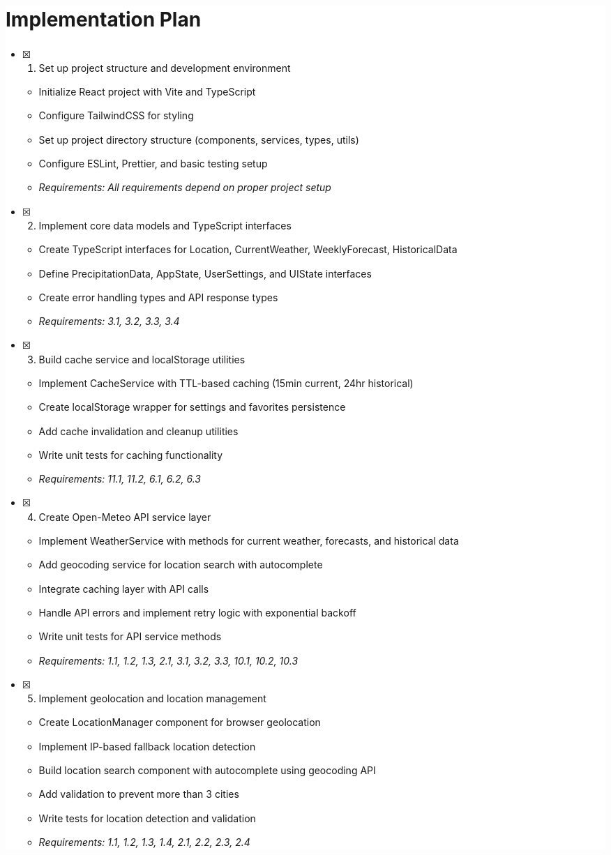 # Implementation Plan

- [x] 1. Set up project structure and development environment



  - Initialize React project with Vite and TypeScript
  - Configure TailwindCSS for styling
  - Set up project directory structure (components, services, types, utils)
  - Configure ESLint, Prettier, and basic testing setup




  - _Requirements: All requirements depend on proper project setup_




- [x] 2. Implement core data models and TypeScript interfaces
  - Create TypeScript interfaces for Location, CurrentWeather, WeeklyForecast, HistoricalData
  - Define PrecipitationData, AppState, UserSettings, and UIState interfaces
  - Create error handling types and API response types



  - _Requirements: 3.1, 3.2, 3.3, 3.4_

- [x] 3. Build cache service and localStorage utilities
  - Implement CacheService with TTL-based caching (15min current, 24hr historical)
  - Create localStorage wrapper for settings and favorites persistence



  - Add cache invalidation and cleanup utilities
  - Write unit tests for caching functionality
  - _Requirements: 11.1, 11.2, 6.1, 6.2, 6.3_

- [x] 4. Create Open-Meteo API service layer



  - Implement WeatherService with methods for current weather, forecasts, and historical data
  - Add geocoding service for location search with autocomplete
  - Integrate caching layer with API calls
  - Handle API errors and implement retry logic with exponential backoff
  - Write unit tests for API service methods



  - _Requirements: 1.1, 1.2, 1.3, 2.1, 3.1, 3.2, 3.3, 10.1, 10.2, 10.3_

- [x] 5. Implement geolocation and location management
  - Create LocationManager component for browser geolocation
  - Implement IP-based fallback location detection



  - Build location search component with autocomplete using geocoding API
  - Add validation to prevent more than 3 cities
  - Write tests for location detection and validation
  - _Requirements: 1.1, 1.2, 1.3, 1.4, 2.1, 2.2, 2.3, 2.4_
